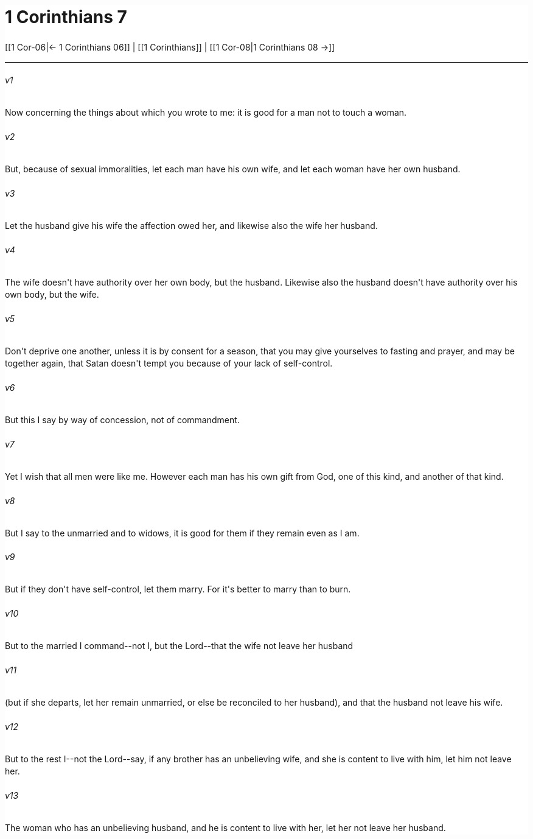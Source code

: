 # 1 Corinthians 7

[[1 Cor-06|← 1 Corinthians 06]] | [[1 Corinthians]] | [[1 Cor-08|1 Corinthians 08 →]]
***



###### v1 
Now concerning the things about which you wrote to me: it is good for a man not to touch a woman. 

###### v2 
But, because of sexual immoralities, let each man have his own wife, and let each woman have her own husband. 

###### v3 
Let the husband give his wife the affection owed her, and likewise also the wife her husband. 

###### v4 
The wife doesn't have authority over her own body, but the husband. Likewise also the husband doesn't have authority over his own body, but the wife. 

###### v5 
Don't deprive one another, unless it is by consent for a season, that you may give yourselves to fasting and prayer, and may be together again, that Satan doesn't tempt you because of your lack of self-control. 

###### v6 
But this I say by way of concession, not of commandment. 

###### v7 
Yet I wish that all men were like me. However each man has his own gift from God, one of this kind, and another of that kind. 

###### v8 
But I say to the unmarried and to widows, it is good for them if they remain even as I am. 

###### v9 
But if they don't have self-control, let them marry. For it's better to marry than to burn. 

###### v10 
But to the married I command--not I, but the Lord--that the wife not leave her husband 

###### v11 
(but if she departs, let her remain unmarried, or else be reconciled to her husband), and that the husband not leave his wife. 

###### v12 
But to the rest I--not the Lord--say, if any brother has an unbelieving wife, and she is content to live with him, let him not leave her. 

###### v13 
The woman who has an unbelieving husband, and he is content to live with her, let her not leave her husband. 
